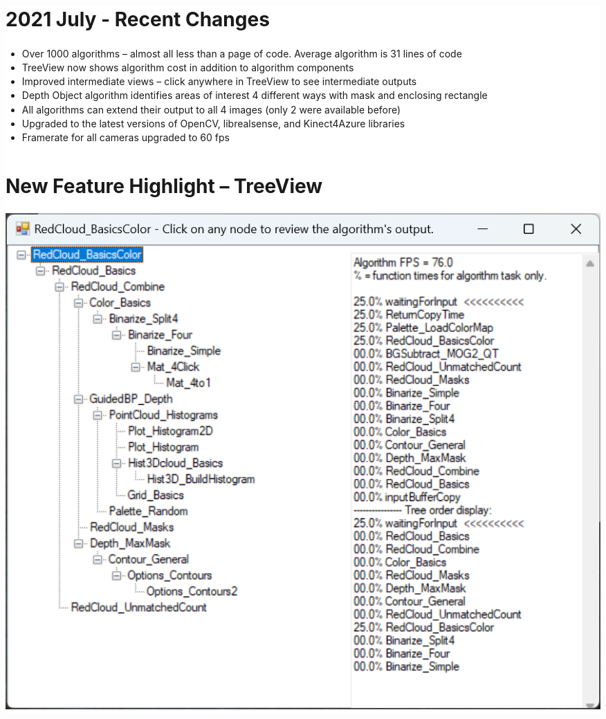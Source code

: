 # 2021 July - Recent Changes

-   Over 1000 algorithms – almost all less than a page of code. Average algorithm is 31 lines of code
-   TreeView now shows algorithm cost in addition to algorithm components
-   Improved intermediate views – click anywhere in TreeView to see intermediate outputs
-   Depth Object algorithm identifies areas of interest 4 different ways with mask and enclosing rectangle
-   All algorithms can extend their output to all 4 images (only 2 were available before)
-   Upgraded to the latest versions of OpenCV, librealsense, and Kinect4Azure libraries
-   Framerate for all cameras upgraded to 60 fps

# New Feature Highlight – TreeView

![A screenshot of a computer Description automatically generated](media/80ad200f3aea31fd66d4a388697cded6.png)
